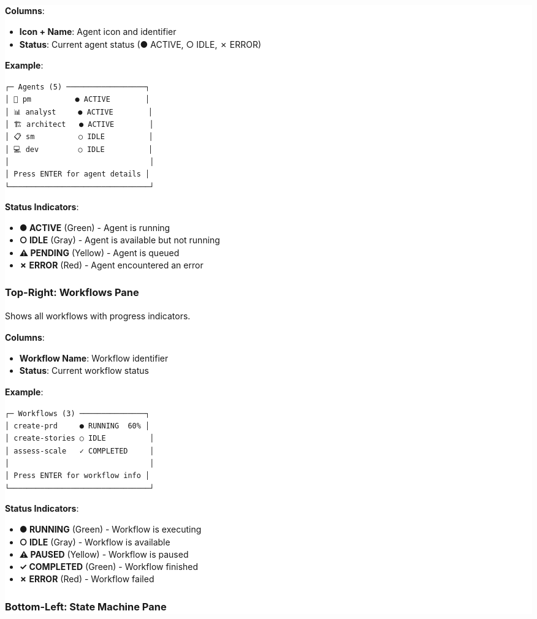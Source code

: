 **Columns**:

- **Icon + Name**: Agent icon and identifier
- **Status**: Current agent status (● ACTIVE, ○ IDLE, ✗ ERROR)

**Example**:

```
┌─ Agents (5) ──────────────────┐
│ 🎯 pm          ● ACTIVE        │
│ 📊 analyst     ● ACTIVE        │
│ 🏗️ architect   ● ACTIVE        │
│ 📋 sm          ○ IDLE          │
│ 💻 dev         ○ IDLE          │
│                                │
│ Press ENTER for agent details │
└────────────────────────────────┘
```

**Status Indicators**:

- **● ACTIVE** (Green) - Agent is running
- **○ IDLE** (Gray) - Agent is available but not running
- **⚠ PENDING** (Yellow) - Agent is queued
- **✗ ERROR** (Red) - Agent encountered an error

### Top-Right: Workflows Pane

Shows all workflows with progress indicators.

**Columns**:

- **Workflow Name**: Workflow identifier
- **Status**: Current workflow status

**Example**:

```
┌─ Workflows (3) ───────────────┐
│ create-prd     ● RUNNING  60% │
│ create-stories ○ IDLE          │
│ assess-scale   ✓ COMPLETED     │
│                                │
│ Press ENTER for workflow info │
└────────────────────────────────┘
```

**Status Indicators**:

- **● RUNNING** (Green) - Workflow is executing
- **○ IDLE** (Gray) - Workflow is available
- **⚠ PAUSED** (Yellow) - Workflow is paused
- **✓ COMPLETED** (Green) - Workflow finished
- **✗ ERROR** (Red) - Workflow failed

### Bottom-Left: State Machine Pane
